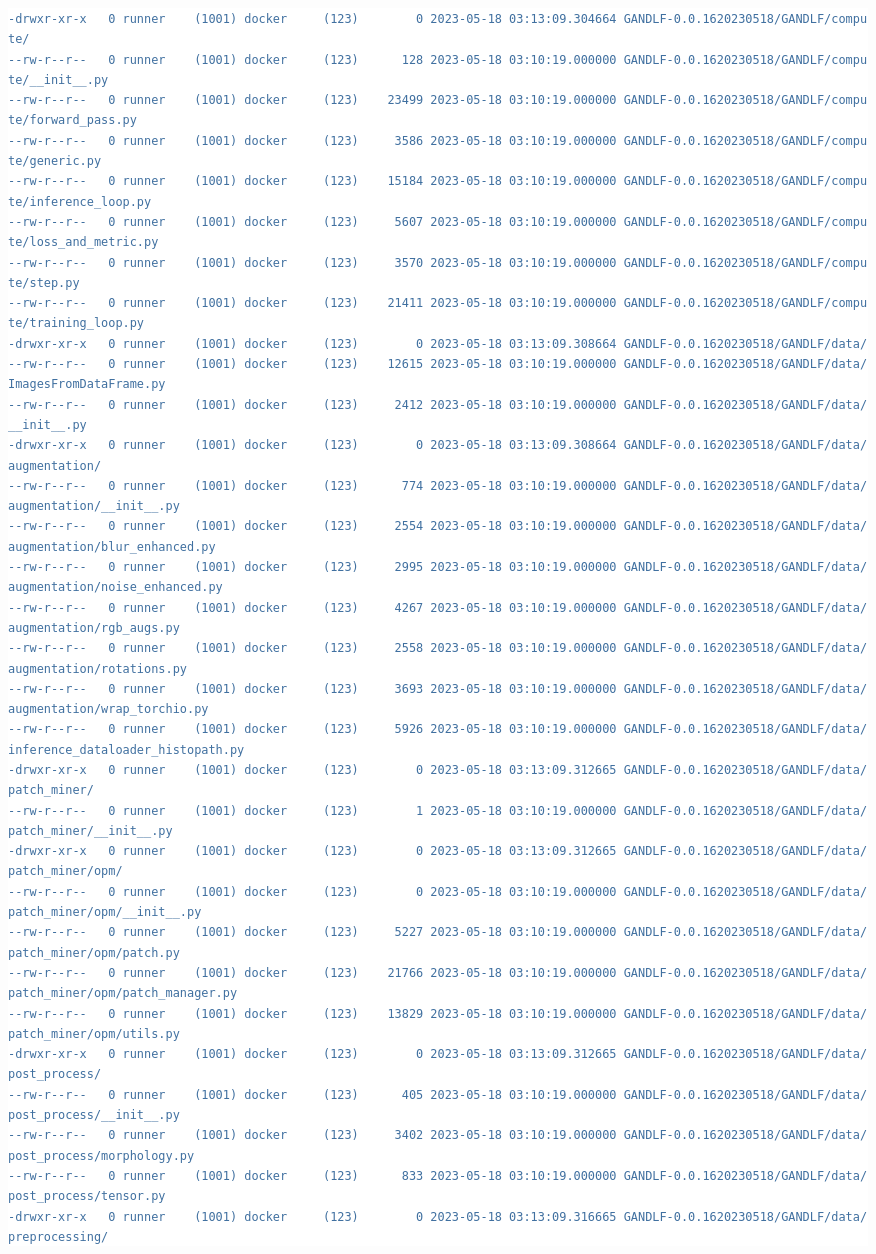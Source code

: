 ```diff
-drwxr-xr-x   0 runner    (1001) docker     (123)        0 2023-05-18 03:13:09.304664 GANDLF-0.0.1620230518/GANDLF/compute/
--rw-r--r--   0 runner    (1001) docker     (123)      128 2023-05-18 03:10:19.000000 GANDLF-0.0.1620230518/GANDLF/compute/__init__.py
--rw-r--r--   0 runner    (1001) docker     (123)    23499 2023-05-18 03:10:19.000000 GANDLF-0.0.1620230518/GANDLF/compute/forward_pass.py
--rw-r--r--   0 runner    (1001) docker     (123)     3586 2023-05-18 03:10:19.000000 GANDLF-0.0.1620230518/GANDLF/compute/generic.py
--rw-r--r--   0 runner    (1001) docker     (123)    15184 2023-05-18 03:10:19.000000 GANDLF-0.0.1620230518/GANDLF/compute/inference_loop.py
--rw-r--r--   0 runner    (1001) docker     (123)     5607 2023-05-18 03:10:19.000000 GANDLF-0.0.1620230518/GANDLF/compute/loss_and_metric.py
--rw-r--r--   0 runner    (1001) docker     (123)     3570 2023-05-18 03:10:19.000000 GANDLF-0.0.1620230518/GANDLF/compute/step.py
--rw-r--r--   0 runner    (1001) docker     (123)    21411 2023-05-18 03:10:19.000000 GANDLF-0.0.1620230518/GANDLF/compute/training_loop.py
-drwxr-xr-x   0 runner    (1001) docker     (123)        0 2023-05-18 03:13:09.308664 GANDLF-0.0.1620230518/GANDLF/data/
--rw-r--r--   0 runner    (1001) docker     (123)    12615 2023-05-18 03:10:19.000000 GANDLF-0.0.1620230518/GANDLF/data/ImagesFromDataFrame.py
--rw-r--r--   0 runner    (1001) docker     (123)     2412 2023-05-18 03:10:19.000000 GANDLF-0.0.1620230518/GANDLF/data/__init__.py
-drwxr-xr-x   0 runner    (1001) docker     (123)        0 2023-05-18 03:13:09.308664 GANDLF-0.0.1620230518/GANDLF/data/augmentation/
--rw-r--r--   0 runner    (1001) docker     (123)      774 2023-05-18 03:10:19.000000 GANDLF-0.0.1620230518/GANDLF/data/augmentation/__init__.py
--rw-r--r--   0 runner    (1001) docker     (123)     2554 2023-05-18 03:10:19.000000 GANDLF-0.0.1620230518/GANDLF/data/augmentation/blur_enhanced.py
--rw-r--r--   0 runner    (1001) docker     (123)     2995 2023-05-18 03:10:19.000000 GANDLF-0.0.1620230518/GANDLF/data/augmentation/noise_enhanced.py
--rw-r--r--   0 runner    (1001) docker     (123)     4267 2023-05-18 03:10:19.000000 GANDLF-0.0.1620230518/GANDLF/data/augmentation/rgb_augs.py
--rw-r--r--   0 runner    (1001) docker     (123)     2558 2023-05-18 03:10:19.000000 GANDLF-0.0.1620230518/GANDLF/data/augmentation/rotations.py
--rw-r--r--   0 runner    (1001) docker     (123)     3693 2023-05-18 03:10:19.000000 GANDLF-0.0.1620230518/GANDLF/data/augmentation/wrap_torchio.py
--rw-r--r--   0 runner    (1001) docker     (123)     5926 2023-05-18 03:10:19.000000 GANDLF-0.0.1620230518/GANDLF/data/inference_dataloader_histopath.py
-drwxr-xr-x   0 runner    (1001) docker     (123)        0 2023-05-18 03:13:09.312665 GANDLF-0.0.1620230518/GANDLF/data/patch_miner/
--rw-r--r--   0 runner    (1001) docker     (123)        1 2023-05-18 03:10:19.000000 GANDLF-0.0.1620230518/GANDLF/data/patch_miner/__init__.py
-drwxr-xr-x   0 runner    (1001) docker     (123)        0 2023-05-18 03:13:09.312665 GANDLF-0.0.1620230518/GANDLF/data/patch_miner/opm/
--rw-r--r--   0 runner    (1001) docker     (123)        0 2023-05-18 03:10:19.000000 GANDLF-0.0.1620230518/GANDLF/data/patch_miner/opm/__init__.py
--rw-r--r--   0 runner    (1001) docker     (123)     5227 2023-05-18 03:10:19.000000 GANDLF-0.0.1620230518/GANDLF/data/patch_miner/opm/patch.py
--rw-r--r--   0 runner    (1001) docker     (123)    21766 2023-05-18 03:10:19.000000 GANDLF-0.0.1620230518/GANDLF/data/patch_miner/opm/patch_manager.py
--rw-r--r--   0 runner    (1001) docker     (123)    13829 2023-05-18 03:10:19.000000 GANDLF-0.0.1620230518/GANDLF/data/patch_miner/opm/utils.py
-drwxr-xr-x   0 runner    (1001) docker     (123)        0 2023-05-18 03:13:09.312665 GANDLF-0.0.1620230518/GANDLF/data/post_process/
--rw-r--r--   0 runner    (1001) docker     (123)      405 2023-05-18 03:10:19.000000 GANDLF-0.0.1620230518/GANDLF/data/post_process/__init__.py
--rw-r--r--   0 runner    (1001) docker     (123)     3402 2023-05-18 03:10:19.000000 GANDLF-0.0.1620230518/GANDLF/data/post_process/morphology.py
--rw-r--r--   0 runner    (1001) docker     (123)      833 2023-05-18 03:10:19.000000 GANDLF-0.0.1620230518/GANDLF/data/post_process/tensor.py
-drwxr-xr-x   0 runner    (1001) docker     (123)        0 2023-05-18 03:13:09.316665 GANDLF-0.0.1620230518/GANDLF/data/preprocessing/
```